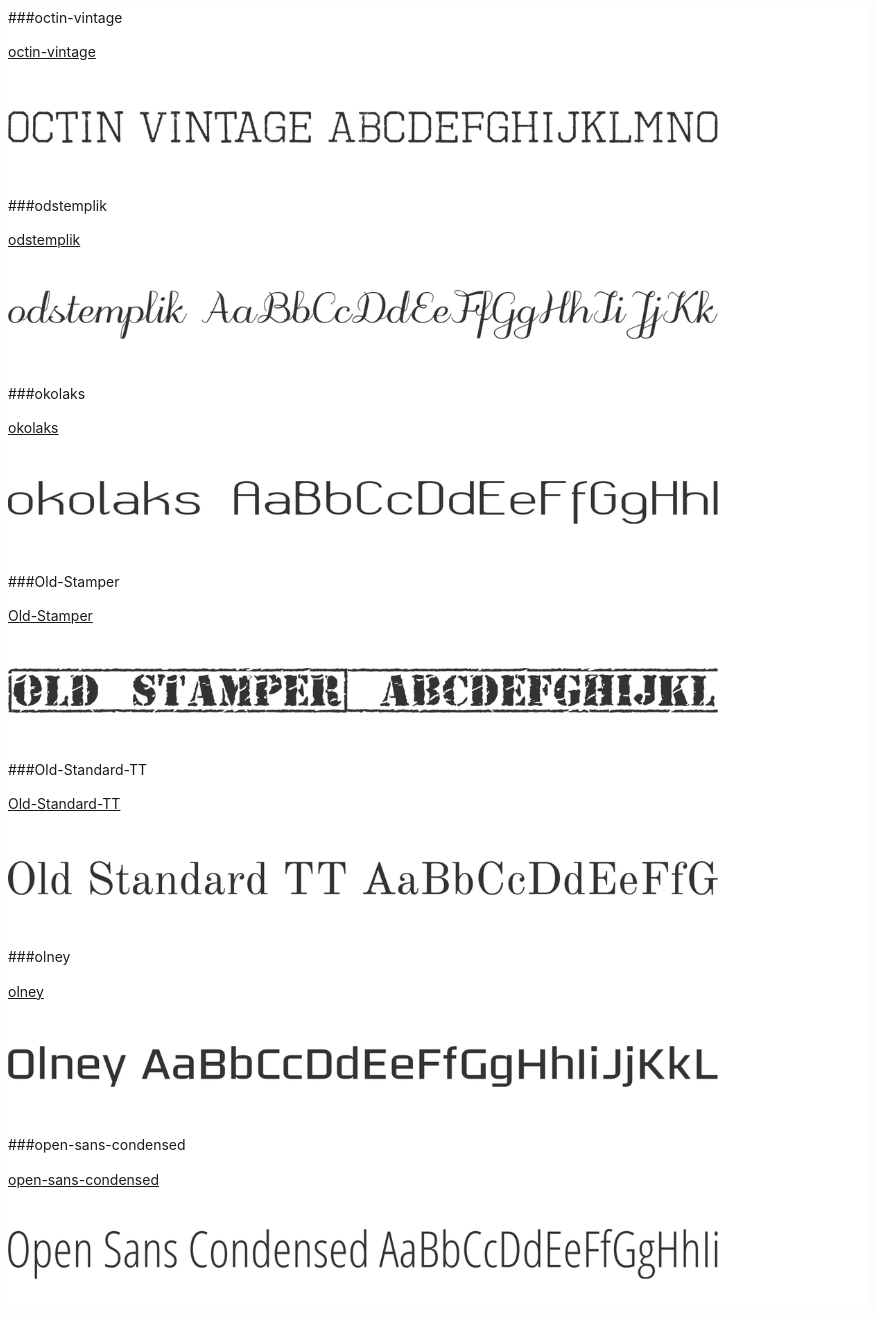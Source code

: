 ###octin-vintage

[octin-vintage](../../Fonts/O/octin-vintage)

<img src="octin-vintage.png" width="710" height="100" />

###odstemplik

[odstemplik](../../Fonts/O/odstemplik)

<img src="odstemplik.png" width="710" height="100" />

###okolaks

[okolaks](../../Fonts/O/okolaks)

<img src="okolaks.png" width="710" height="100" />

###Old-Stamper

[Old-Stamper](../../Fonts/O/Old-Stamper)

<img src="Old-Stamper.png" width="710" height="100" />

###Old-Standard-TT

[Old-Standard-TT](../../Fonts/O/Old-Standard-TT)

<img src="Old-Standard-TT.png" width="710" height="100" />

###olney

[olney](../../Fonts/O/olney)

<img src="olney.png" width="710" height="100" />

###open-sans-condensed

[open-sans-condensed](../../Fonts/O/open-sans-condensed)

<img src="open-sans-condensed.png" width="710" height="100" />
